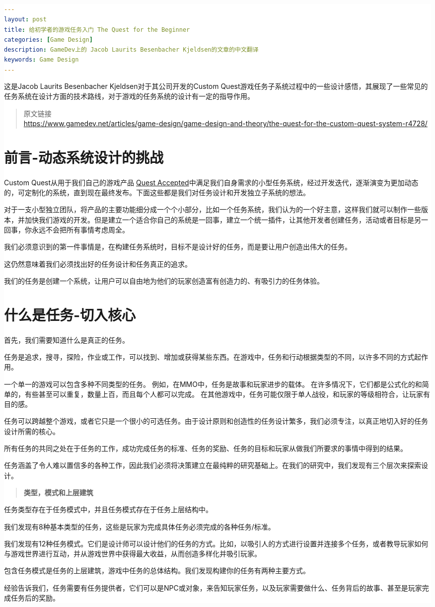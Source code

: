```yaml
---
layout: post
title: 给初学者的游戏任务入门 The Quest for the Beginner
categories: [Game Design]
description: GameDev上的 Jacob Laurits Besenbacher Kjeldsen的文章的中文翻译
keywords: Game Design
---
```


这是Jacob Laurits Besenbacher Kjeldsen对于其公司开发的Custom Quest游戏任务子系统过程中的一些设计感悟，其展现了一些常见的任务系统在设计方面的技术路线，对于游戏的任务系统的设计有一定的指导作用。

> 原文链接       
https://www.gamedev.net/articles/game-design/game-design-and-theory/the-quest-for-the-custom-quest-system-r4728/

# 前言-动态系统设计的挑战

Custom Quest从用于我们自己的游戏产品 [Quest Accepted](http://randomdragongames.com/quest-accepted-poster/)中满足我们自身需求的小型任务系统，经过开发迭代，逐渐演变为更加动态的，可定制化的系统，直到现在最终发布。下面这些都是我们对任务设计和开发独立子系统的想法。

对于一支小型独立团队，将产品的主要功能细分成一个个小部分，比如一个任务系统，我们认为的一个好主意，这样我们就可以制作一些版本，并加快我们游戏的开发。但是建立一个适合你自己的系统是一回事，建立一个统一插件，让其他开发者创建任务，活动或者目标是另一回事，你永远不会把所有事情考虑周全。

我们必须意识到的第一件事情是，在构建任务系统时，目标不是设计好的任务，而是要让用户创造出伟大的任务。

这仍然意味着我们必须找出好的任务设计和任务真正的追求。

我们的任务是创建一个系统，让用户可以自由地为他们的玩家创造富有创造力的、有吸引力的任务体验。

# 什么是任务-切入核心

首先，我们需要知道什么是真正的任务。

任务是追求，搜寻，探险，作业或工作，可以找到、增加或获得某些东西。在游戏中，任务和行动根据类型的不同，以许多不同的方式起作用。

一个单一的游戏可以包含多种不同类型的任务。 例如，在MMO中，任务是故事和玩家进步的载体。 在许多情况下，它们都是公式化的和简单的，有些甚至可以重复，数量上百，而且每个人都可以完成。 在其他游戏中，任务可能仅限于单人战役，和玩家的等级相符合，让玩家有目的感。

任务可以跨越整个游戏，或者它只是一个很小的可选任务。由于设计原则和创造性的任务设计繁多，我们必须专注，以真正地切入好的任务设计所需的核心。

所有任务的共同之处在于任务的工作，成功完成任务的标准、任务的奖励、任务的目标和玩家从做我们所要求的事情中得到的结果。

任务涵盖了令人难以置信多的各种工作，因此我们必须将决策建立在最纯粹的研究基础上。在我们的研究中，我们发现有三个层次来探索设计。

> **类型，模式和上层建筑**

任务类型存在于任务模式中，并且任务模式存在于任务上层结构中。

我们发现有8种基本类型的任务，这些是玩家为完成具体任务必须完成的各种任务/标准。

我们发现有12种任务模式。它们是设计师可以设计他们的任务的方式。比如，以吸引人的方式进行设置并连接多个任务，或者教导玩家如何与游戏世界进行互动，并从游戏世界中获得最大收益，从而创造多样化并吸引玩家。

包含任务模式是任务的上层建筑，游戏中任务的总体结构。我们发现构建你的任务有两种主要方式。

经验告诉我们，任务需要有任务提供者，它们可以是NPC或对象，来告知玩家任务，以及玩家需要做什么、任务背后的故事、甚至是玩家完成任务后的奖励。
